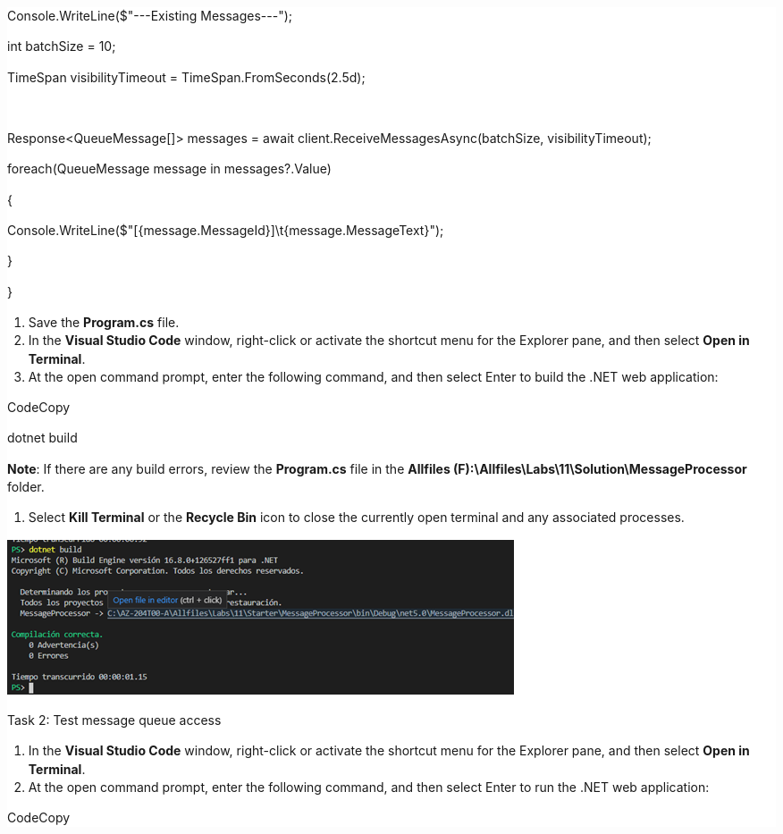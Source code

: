  

  Console.WriteLine($"---Existing Messages---");

  int batchSize = 10;

  TimeSpan visibilityTimeout = TimeSpan.FromSeconds(2.5d);

​    

  Response<QueueMessage[]> messages = await client.ReceiveMessagesAsync(batchSize, visibilityTimeout);

 

  foreach(QueueMessage message in messages?.Value)

  {

​    Console.WriteLine($"[{message.MessageId}]\t{message.MessageText}");

  }

}

1. Save     the **Program.cs** file.
2. In     the **Visual Studio Code** window, right-click or activate     the shortcut menu for the Explorer pane, and then select **Open in Terminal**.
3. At the     open command prompt, enter the following command, and then select Enter to     build the .NET web application:

CodeCopy

dotnet build

**Note**: If there are any build errors, review the **Program.cs** file in the **Allfiles (F):\Allfiles\Labs\11\Solution\MessageProcessor** folder.

1. Select **Kill     Terminal** or the **Recycle Bin** icon to close the     currently open terminal and any associated processes.

![img](clip_image014.png)

Task 2: Test message queue access

1. In     the **Visual Studio Code** window, right-click or activate     the shortcut menu for the Explorer pane, and then select **Open in     Terminal**.
2. At the     open command prompt, enter the following command, and then select Enter to     run the .NET web application:

CodeCopy

